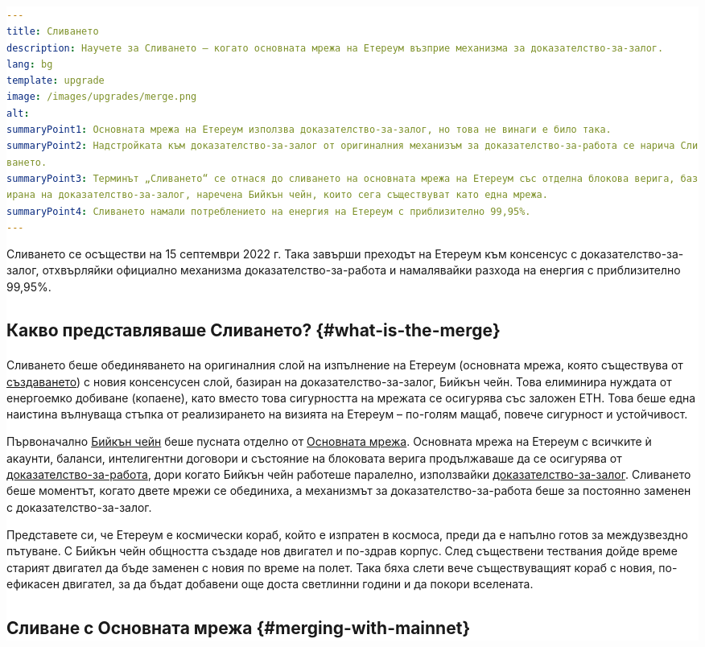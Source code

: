 ```yaml
---
title: Сливането
description: Научете за Сливането – когато основната мрежа на Етереум възприе механизма за доказателство-за-залог.
lang: bg
template: upgrade
image: /images/upgrades/merge.png
alt: 
summaryPoint1: Основната мрежа на Етереум използва доказателство-за-залог, но това не винаги е било така.
summaryPoint2: Надстройката към доказателство-за-залог от оригиналния механизъм за доказателство-за-работа се нарича Сливането.
summaryPoint3: Терминът „Сливането“ се отнася до сливането на основната мрежа на Етереум със отделна блокова верига, базирана на доказателство-за-залог, наречена Бийкън чейн, които сега съществуват като една мрежа.
summaryPoint4: Сливането намали потреблението на енергия на Етереум с приблизително 99,95%.
---
```


<UpgradeStatus dateKey="page-upgrades:page-upgrades-beacon-date">
  Сливането се осъществи на 15 септември 2022 г. Така завърши преходът на Етереум към консенсус с доказателство-за-залог, отхвърляйки официално механизма доказателство-за-работа и намалявайки разхода на енергия с приблизително 99,95%.
</UpgradeStatus>

## Какво представляваше Сливането? {#what-is-the-merge}

Сливането беше обединяването на оригиналния слой на изпълнение на Етереум (основната мрежа, която съществува от [създаването](/history/#frontier)) с новия консенсусен слой, базиран на доказателство-за-залог, Бийкън чейн. Това елиминира нуждата от енергоемко добиване (копаене), като вместо това сигурността на мрежата се осигурява със заложен ETH. Това беше една наистина вълнуваща стъпка от реализирането на визията на Етереум – по-голям мащаб, повече сигурност и устойчивост.

<MergeInfographic />

Първоначално [Бийкън чейн](/roadmap/beacon-chain/) беше пусната отделно от [Основната мрежа](/glossary/#mainnet). Основната мрежа на Етереум с всичките ѝ акаунти, баланси, интелигентни договори и състояние на блоковата верига продължаваше да се осигурява от [доказателство-за-работа](/developers/docs/consensus-mechanisms/pow/), дори когато Бийкън чейн работеше паралелно, използвайки [доказателство-за-залог](/developers/docs/consensus-mechanisms/pos/). Сливането беше моментът, когато двете мрежи се обединиха, а механизмът за доказателство-за-работа беше за постоянно заменен с доказателство-за-залог.

Представете си, че Етереум е космически кораб, който е изпратен в космоса, преди да е напълно готов за междузвездно пътуване. С Бийкън чейн общността създаде нов двигател и по-здрав корпус. След съществени тествания дойде време старият двигател да бъде заменен с новия по време на полет. Така бяха слети вече съществуващият кораб с новия, по-ефикасен двигател, за да бъдат добавени още доста светлинни години и да покори вселената.

## Сливане с Основната мрежа {#merging-with-mainnet}
